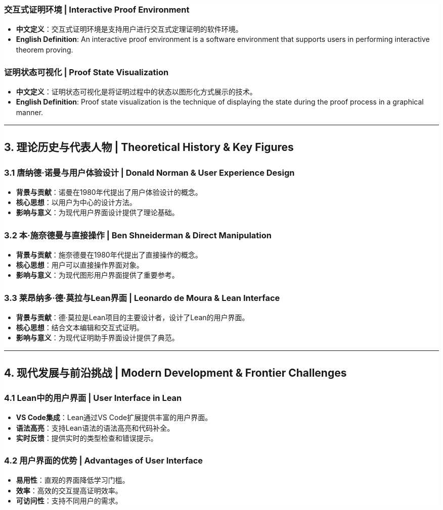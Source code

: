 ### 交互式证明环境 | Interactive Proof Environment

- **中文定义**：交互式证明环境是支持用户进行交互式定理证明的软件环境。
- **English Definition**: An interactive proof environment is a software environment that supports users in performing interactive theorem proving.

### 证明状态可视化 | Proof State Visualization

- **中文定义**：证明状态可视化是将证明过程中的状态以图形化方式展示的技术。
- **English Definition**: Proof state visualization is the technique of displaying the state during the proof process in a graphical manner.

---

## 3. 理论历史与代表人物 | Theoretical History & Key Figures

### 3.1 唐纳德·诺曼与用户体验设计 | Donald Norman & User Experience Design

- **背景与贡献**：诺曼在1980年代提出了用户体验设计的概念。
- **核心思想**：以用户为中心的设计方法。
- **影响与意义**：为现代用户界面设计提供了理论基础。

### 3.2 本·施奈德曼与直接操作 | Ben Shneiderman & Direct Manipulation

- **背景与贡献**：施奈德曼在1980年代提出了直接操作的概念。
- **核心思想**：用户可以直接操作界面对象。
- **影响与意义**：为现代图形用户界面提供了重要参考。

### 3.3 莱昂纳多·德·莫拉与Lean界面 | Leonardo de Moura & Lean Interface

- **背景与贡献**：德·莫拉是Lean项目的主要设计者，设计了Lean的用户界面。
- **核心思想**：结合文本编辑和交互式证明。
- **影响与意义**：为现代证明助手界面设计提供了典范。

---

## 4. 现代发展与前沿挑战 | Modern Development & Frontier Challenges

### 4.1 Lean中的用户界面 | User Interface in Lean

- **VS Code集成**：Lean通过VS Code扩展提供丰富的用户界面。
- **语法高亮**：支持Lean语法的语法高亮和代码补全。
- **实时反馈**：提供实时的类型检查和错误提示。

### 4.2 用户界面的优势 | Advantages of User Interface

- **易用性**：直观的界面降低学习门槛。
- **效率**：高效的交互提高证明效率。
- **可访问性**：支持不同用户的需求。
